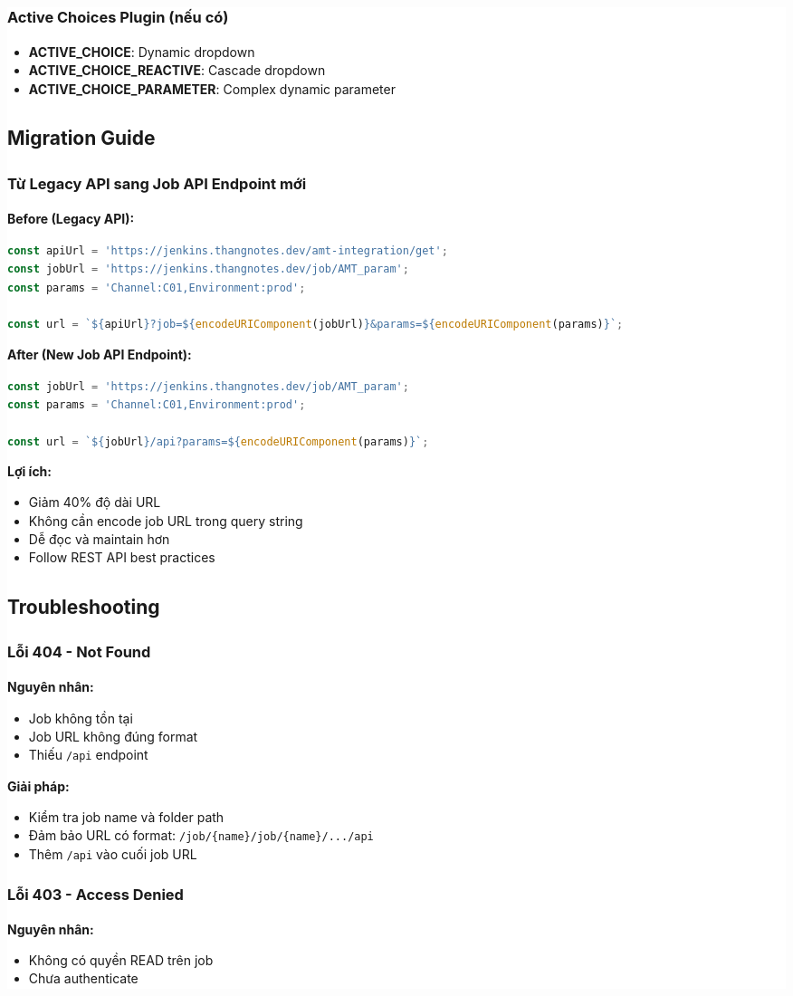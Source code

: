 ### Active Choices Plugin (nếu có)
- **ACTIVE_CHOICE**: Dynamic dropdown
- **ACTIVE_CHOICE_REACTIVE**: Cascade dropdown
- **ACTIVE_CHOICE_PARAMETER**: Complex dynamic parameter

## Migration Guide

### Từ Legacy API sang Job API Endpoint mới

**Before (Legacy API):**
```javascript
const apiUrl = 'https://jenkins.thangnotes.dev/amt-integration/get';
const jobUrl = 'https://jenkins.thangnotes.dev/job/AMT_param';
const params = 'Channel:C01,Environment:prod';

const url = `${apiUrl}?job=${encodeURIComponent(jobUrl)}&params=${encodeURIComponent(params)}`;
```

**After (New Job API Endpoint):**
```javascript
const jobUrl = 'https://jenkins.thangnotes.dev/job/AMT_param';
const params = 'Channel:C01,Environment:prod';

const url = `${jobUrl}/api?params=${encodeURIComponent(params)}`;
```

**Lợi ích:**
- Giảm 40% độ dài URL
- Không cần encode job URL trong query string  
- Dễ đọc và maintain hơn
- Follow REST API best practices

## Troubleshooting

### Lỗi 404 - Not Found

**Nguyên nhân:**
- Job không tồn tại
- Job URL không đúng format
- Thiếu `/api` endpoint

**Giải pháp:**
- Kiểm tra job name và folder path
- Đảm bảo URL có format: `/job/{name}/job/{name}/.../api`
- Thêm `/api` vào cuối job URL

### Lỗi 403 - Access Denied

**Nguyên nhân:**
- Không có quyền READ trên job
- Chưa authenticate
